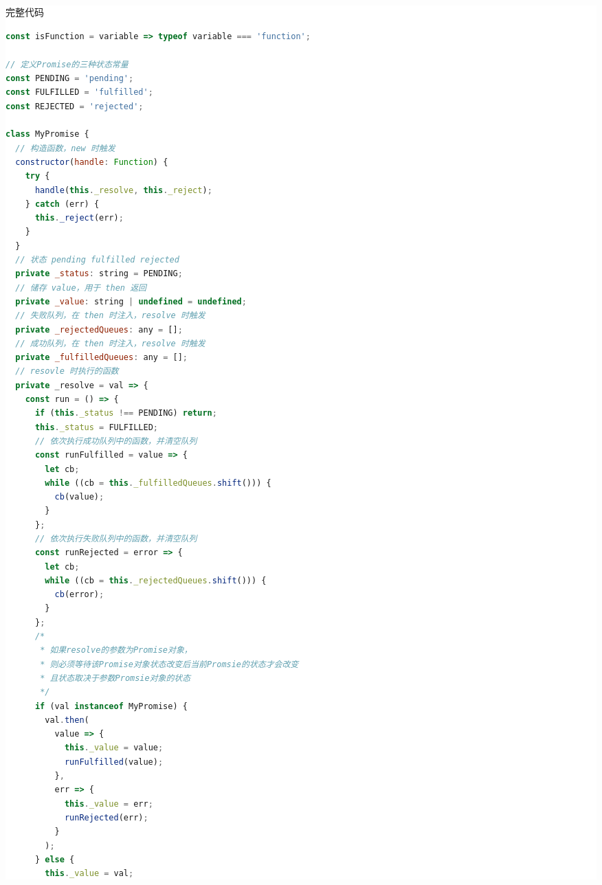 完整代码

```js
const isFunction = variable => typeof variable === 'function';

// 定义Promise的三种状态常量
const PENDING = 'pending';
const FULFILLED = 'fulfilled';
const REJECTED = 'rejected';

class MyPromise {
  // 构造函数，new 时触发
  constructor(handle: Function) {
    try {
      handle(this._resolve, this._reject);
    } catch (err) {
      this._reject(err);
    }
  }
  // 状态 pending fulfilled rejected
  private _status: string = PENDING;
  // 储存 value，用于 then 返回
  private _value: string | undefined = undefined;
  // 失败队列，在 then 时注入，resolve 时触发
  private _rejectedQueues: any = [];
  // 成功队列，在 then 时注入，resolve 时触发
  private _fulfilledQueues: any = [];
  // resovle 时执行的函数
  private _resolve = val => {
    const run = () => {
      if (this._status !== PENDING) return;
      this._status = FULFILLED;
      // 依次执行成功队列中的函数，并清空队列
      const runFulfilled = value => {
        let cb;
        while ((cb = this._fulfilledQueues.shift())) {
          cb(value);
        }
      };
      // 依次执行失败队列中的函数，并清空队列
      const runRejected = error => {
        let cb;
        while ((cb = this._rejectedQueues.shift())) {
          cb(error);
        }
      };
      /*
       * 如果resolve的参数为Promise对象，
       * 则必须等待该Promise对象状态改变后当前Promsie的状态才会改变
       * 且状态取决于参数Promsie对象的状态
       */
      if (val instanceof MyPromise) {
        val.then(
          value => {
            this._value = value;
            runFulfilled(value);
          },
          err => {
            this._value = err;
            runRejected(err);
          }
        );
      } else {
        this._value = val;
```
